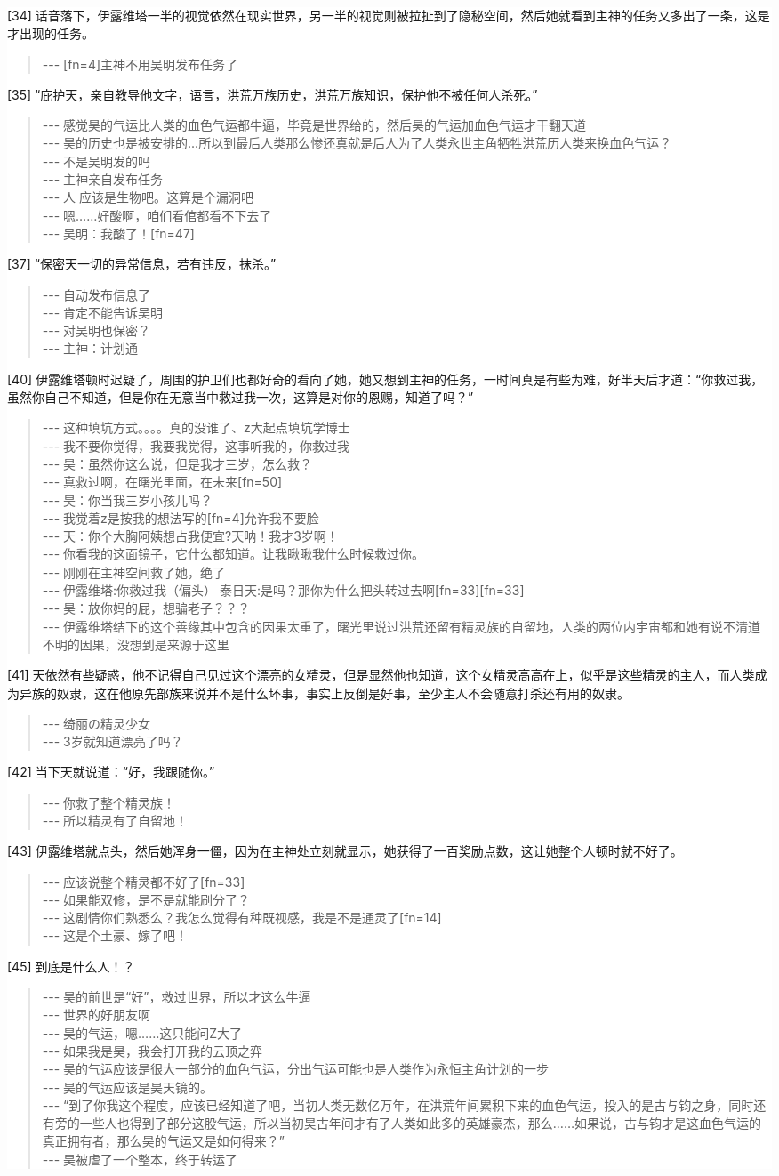 [34] 话音落下，伊露维塔一半的视觉依然在现实世界，另一半的视觉则被拉扯到了隐秘空间，然后她就看到主神的任务又多出了一条，这是才出现的任务。
>--- [fn=4]主神不用吴明发布任务了<br>

[35] “庇护天，亲自教导他文字，语言，洪荒万族历史，洪荒万族知识，保护他不被任何人杀死。”
>--- 感觉昊的气运比人类的血色气运都牛逼，毕竟是世界给的，然后昊的气运加血色气运才干翻天道<br>
>--- 昊的历史也是被安排的...所以到最后人类那么惨还真就是后人为了人类永世主角牺牲洪荒历人类来换血色气运？<br>
>--- 不是吴明发的吗<br>
>--- 主神亲自发布任务<br>
>--- 人  应该是生物吧。这算是个漏洞吧<br>
>--- 嗯……好酸啊，咱们看倌都看不下去了<br>
>--- 吴明：我酸了！[fn=47]<br>

[37] “保密天一切的异常信息，若有违反，抹杀。”
>--- 自动发布信息了<br>
>--- 肯定不能告诉吴明<br>
>--- 对吴明也保密？<br>
>--- 主神：计划通<br>

[40] 伊露维塔顿时迟疑了，周围的护卫们也都好奇的看向了她，她又想到主神的任务，一时间真是有些为难，好半天后才道：“你救过我，虽然你自己不知道，但是你在无意当中救过我一次，这算是对你的恩赐，知道了吗？”
>--- 这种填坑方式。。。。真的没谁了、z大起点填坑学博士<br>
>--- 我不要你觉得，我要我觉得，这事听我的，你救过我<br>
>--- 昊：虽然你这么说，但是我才三岁，怎么救？<br>
>--- 真救过啊，在曙光里面，在未来[fn=50]<br>
>--- 昊：你当我三岁小孩儿吗？<br>
>--- 我觉着z是按我的想法写的[fn=4]允许我不要脸<br>
>--- 天：你个大胸阿姨想占我便宜?天呐！我才3岁啊！<br>
>--- 你看我的这面镜子，它什么都知道。让我瞅瞅我什么时候救过你。<br>
>--- 刚刚在主神空间救了她，绝了<br>
>--- 伊露维塔:你救过我（偏头）
泰日天:是吗？那你为什么把头转过去啊[fn=33][fn=33]<br>
>--- 昊：放你妈的屁，想骗老子？？？<br>
>--- 伊露维塔结下的这个善缘其中包含的因果太重了，曙光里说过洪荒还留有精灵族的自留地，人类的两位内宇宙都和她有说不清道不明的因果，没想到是来源于这里<br>

[41] 天依然有些疑惑，他不记得自己见过这个漂亮的女精灵，但是显然他也知道，这个女精灵高高在上，似乎是这些精灵的主人，而人类成为异族的奴隶，这在他原先部族来说并不是什么坏事，事实上反倒是好事，至少主人不会随意打杀还有用的奴隶。
>--- 绮丽の精灵少女<br>
>--- 3岁就知道漂亮了吗？<br>

[42] 当下天就说道：“好，我跟随你。”
>--- 你救了整个精灵族！<br>
>--- 所以精灵有了自留地！<br>

[43] 伊露维塔就点头，然后她浑身一僵，因为在主神处立刻就显示，她获得了一百奖励点数，这让她整个人顿时就不好了。
>--- 应该说整个精灵都不好了[fn=33]<br>
>--- 如果能双修，是不是就能刷分了？<br>
>--- 这剧情你们熟悉么？我怎么觉得有种既视感，我是不是通灵了[fn=14]<br>
>--- 这是个土豪、嫁了吧！<br>

[45] 到底是什么人！？
>--- 昊的前世是“好”，救过世界，所以才这么牛逼<br>
>--- 世界的好朋友啊<br>
>--- 昊的气运，嗯……这只能问Z大了<br>
>--- 如果我是昊，我会打开我的云顶之弈<br>
>--- 昊的气运应该是很大一部分的血色气运，分出气运可能也是人类作为永恒主角计划的一步<br>
>--- 昊的气运应该是昊天镜的。<br>
>--- “到了你我这个程度，应该已经知道了吧，当初人类无数亿万年，在洪荒年间累积下来的血色气运，投入的是古与钧之身，同时还有旁的一些人也得到了部分这股气运，所以当初昊古年间才有了人类如此多的英雄豪杰，那么……如果说，古与钧才是这血色气运的真正拥有者，那么昊的气运又是如何得来？”<br>
>--- 昊被虐了一个整本，终于转运了<br>
